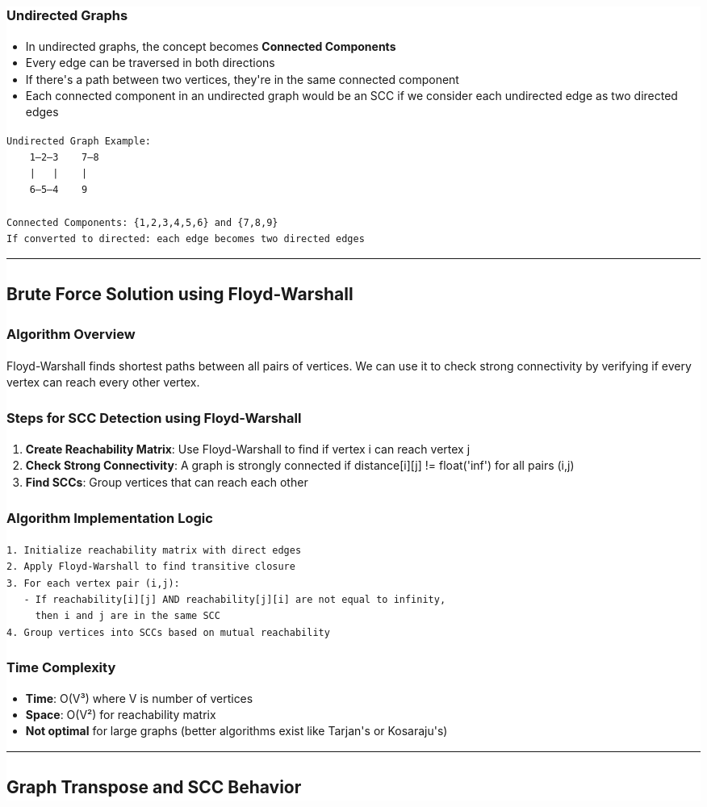 ### Undirected Graphs
- In undirected graphs, the concept becomes **Connected Components**
- Every edge can be traversed in both directions
- If there's a path between two vertices, they're in the same connected component
- Each connected component in an undirected graph would be an SCC if we consider each undirected edge as two directed edges

```
Undirected Graph Example:
    1—2—3    7—8
    |   |    |
    6—5—4    9

Connected Components: {1,2,3,4,5,6} and {7,8,9}
If converted to directed: each edge becomes two directed edges
```

---

## Brute Force Solution using Floyd-Warshall

### Algorithm Overview
Floyd-Warshall finds shortest paths between all pairs of vertices. We can use it to check strong connectivity by verifying if every vertex can reach every other vertex.

### Steps for SCC Detection using Floyd-Warshall

1. **Create Reachability Matrix**: Use Floyd-Warshall to find if vertex i can reach vertex j
2. **Check Strong Connectivity**: A graph is strongly connected if distance[i][j] != float('inf') for all pairs (i,j)
3. **Find SCCs**: Group vertices that can reach each other

### Algorithm Implementation Logic

```
1. Initialize reachability matrix with direct edges
2. Apply Floyd-Warshall to find transitive closure
3. For each vertex pair (i,j):
   - If reachability[i][j] AND reachability[j][i] are not equal to infinity,
     then i and j are in the same SCC
4. Group vertices into SCCs based on mutual reachability
```

### Time Complexity
- **Time**: O(V³) where V is number of vertices
- **Space**: O(V²) for reachability matrix
- **Not optimal** for large graphs (better algorithms exist like Tarjan's or Kosaraju's)

---

## Graph Transpose and SCC Behavior
